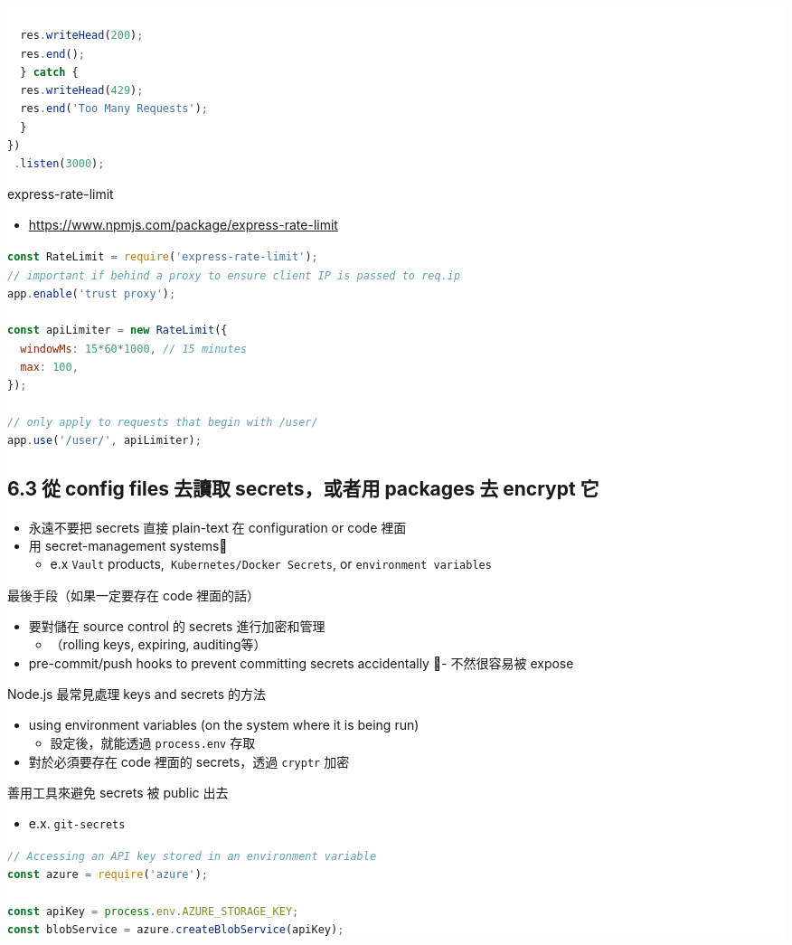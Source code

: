 ```js

  res.writeHead(200);
  res.end();
  } catch {
  res.writeHead(429);
  res.end('Too Many Requests');
  }
})
 .listen(3000);
```

express-rate-limit
- https://www.npmjs.com/package/express-rate-limit

```js
const RateLimit = require('express-rate-limit');
// important if behind a proxy to ensure client IP is passed to req.ip
app.enable('trust proxy');

const apiLimiter = new RateLimit({
  windowMs: 15*60*1000, // 15 minutes
  max: 100,
});

// only apply to requests that begin with /user/
app.use('/user/', apiLimiter);
```


## 6.3 從 config files 去讀取 secrets，或者用 packages 去 encrypt 它
- 永遠不要把 secrets 直接 plain-text 在 configuration or code 裡面
- 用 secret-management systems
  - e.x `Vault` products,` Kubernetes/Docker Secrets`, or `environment variables`

最後手段（如果一定要存在 code 裡面的話）
- 要對儲在 source control 的 secrets 進行加密和管理
  - （rolling keys, expiring, auditing等）
- pre-commit/push hooks to prevent committing secrets accidentally
  - 不然很容易被 expose

Node.js 最常見處理 keys and secrets 的方法
- using environment variables (on the system where it is being run)
  - 設定後，就能透過 `process.env` 存取
- 對於必須要存在 code 裡面的 secrets，透過 `cryptr` 加密

善用工具來避免 secrets 被 public 出去
- e.x. `git-secrets`

```js
// Accessing an API key stored in an environment variable
const azure = require('azure');

const apiKey = process.env.AZURE_STORAGE_KEY;
const blobService = azure.createBlobService(apiKey);
```
